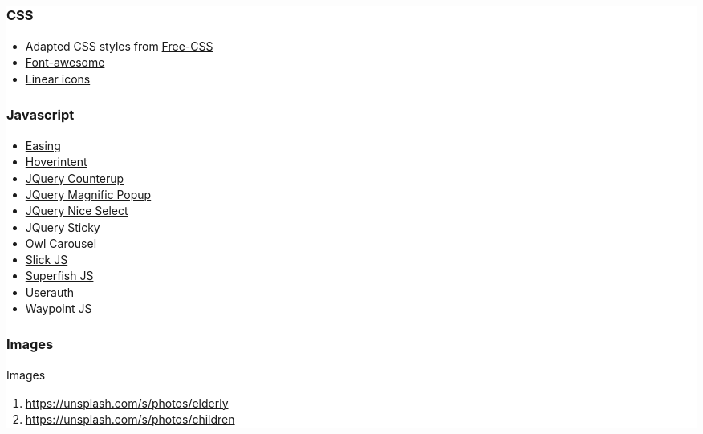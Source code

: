 ### CSS
- Adapted CSS styles from [Free-CSS](https://www.free-css.com/free-css-templates)
- [Font-awesome](https://fontawesome.com/)
- [Linear icons](https://linearicons.com/)


### Javascript

- [Easing](https://jqueryui.com/easing/)
- [Hoverintent](https://briancherne.github.io/jquery-hoverIntent/)
- [JQuery Counterup](https://www.npmjs.com/package/jquery.counterup)
- [JQuery Magnific Popup](https://dimsemenov.com/plugins/magnific-popup/)
- [JQuery Nice Select](https://hernansartorio.com/jquery-nice-select/)
- [JQuery Sticky](http://stickyjs.com/)
- [Owl Carousel](https://owlcarousel2.github.io/OwlCarousel2/)
- [Slick JS](https://kenwheeler.github.io/slick/)
- [Superfish JS](https://superfish.joelbirch.design/examples/)
- [Userauth](https://github.com/LukePeters/User-Login-System-Tutorial)
- [Waypoint JS](http://imakewebthings.com/waypoints/)

### Images

Images

1. https://unsplash.com/s/photos/elderly
2. https://unsplash.com/s/photos/children
